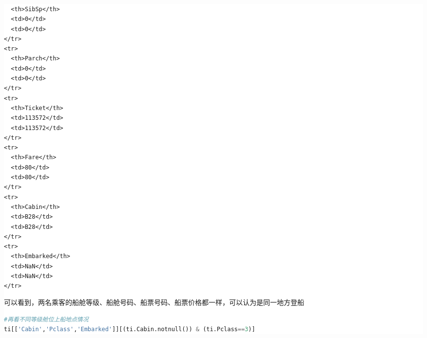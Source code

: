       <th>SibSp</th>
      <td>0</td>
      <td>0</td>
    </tr>
    <tr>
      <th>Parch</th>
      <td>0</td>
      <td>0</td>
    </tr>
    <tr>
      <th>Ticket</th>
      <td>113572</td>
      <td>113572</td>
    </tr>
    <tr>
      <th>Fare</th>
      <td>80</td>
      <td>80</td>
    </tr>
    <tr>
      <th>Cabin</th>
      <td>B28</td>
      <td>B28</td>
    </tr>
    <tr>
      <th>Embarked</th>
      <td>NaN</td>
      <td>NaN</td>
    </tr>
  </tbody>
</table>
</div>



可以看到，两名乘客的船舱等级、船舱号码、船票号码、船票价格都一样，可以认为是同一地方登船


```python
#再看不同等级舱位上船地点情况
ti[['Cabin','Pclass','Embarked']][(ti.Cabin.notnull()) & (ti.Pclass==3)]
```




<div>
<style scoped>
    .dataframe tbody tr th:only-of-type {
        vertical-align: middle;
    }

    .dataframe tbody tr th {
        vertical-align: top;
    }
